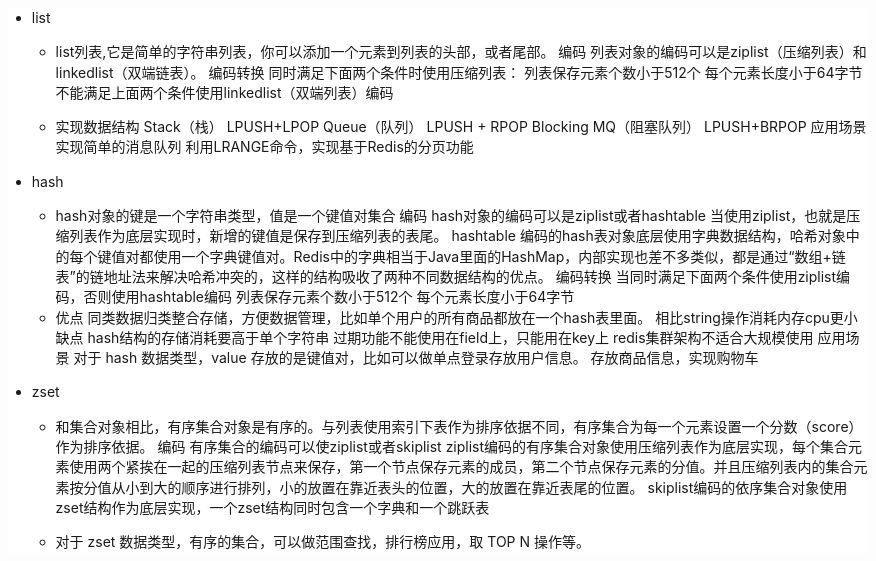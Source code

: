 - list

	- list列表,它是简单的字符串列表，你可以添加一个元素到列表的头部，或者尾部。
编码
列表对象的编码可以是ziplist（压缩列表）和linkedlist（双端链表）。
编码转换
同时满足下面两个条件时使用压缩列表：
列表保存元素个数小于512个
每个元素长度小于64字节
不能满足上面两个条件使用linkedlist（双端列表）编码
	
	- 实现数据结构
Stack（栈）
LPUSH+LPOP
Queue（队列）
LPUSH + RPOP
Blocking MQ（阻塞队列）
LPUSH+BRPOP
应用场景
实现简单的消息队列
利用LRANGE命令，实现基于Redis的分页功能

- hash

	- hash对象的键是一个字符串类型，值是一个键值对集合
	编码
	hash对象的编码可以是ziplist或者hashtable
	当使用ziplist，也就是压缩列表作为底层实现时，新增的键值是保存到压缩列表的表尾。
	hashtable 编码的hash表对象底层使用字典数据结构，哈希对象中的每个键值对都使用一个字典键值对。Redis中的字典相当于Java里面的HashMap，内部实现也差不多类似，都是通过“数组+链表”的链地址法来解决哈希冲突的，这样的结构吸收了两种不同数据结构的优点。
	编码转换
	当同时满足下面两个条件使用ziplist编码，否则使用hashtable编码
	列表保存元素个数小于512个
	每个元素长度小于64字节
	- 优点
同类数据归类整合存储，方便数据管理，比如单个用户的所有商品都放在一个hash表里面。
相比string操作消耗内存cpu更小
缺点
hash结构的存储消耗要高于单个字符串
过期功能不能使用在field上，只能用在key上
redis集群架构不适合大规模使用
应用场景
对于 hash 数据类型，value 存放的是键值对，比如可以做单点登录存放用户信息。
存放商品信息，实现购物车

- zset
	- 和集合对象相比，有序集合对象是有序的。与列表使用索引下表作为排序依据不同，有序集合为每一个元素设置一个分数（score）作为排序依据。
	编码
	有序集合的编码可以使ziplist或者skiplist
	ziplist编码的有序集合对象使用压缩列表作为底层实现，每个集合元素使用两个紧挨在一起的压缩列表节点来保存，第一个节点保存元素的成员，第二个节点保存元素的分值。并且压缩列表内的集合元素按分值从小到大的顺序进行排列，小的放置在靠近表头的位置，大的放置在靠近表尾的位置。
	skiplist编码的依序集合对象使用zset结构作为底层实现，一个zset结构同时包含一个字典和一个跳跃表

	- 对于 zset 数据类型，有序的集合，可以做范围查找，排行榜应用，取 TOP N 操作等。
